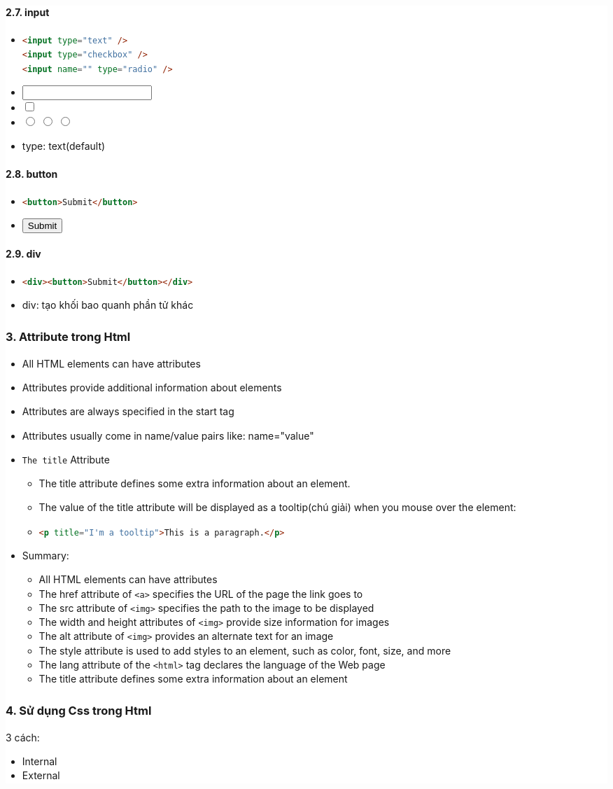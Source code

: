   </table>

#### 2.7. input

- ```html
  <input type="text" />
  <input type="checkbox" />
  <input name="" type="radio" />
  ```

- <input type="text">
- <input type="checkbox">
- <input name="gender" type="radio" />
  <input name="gender" type="radio" />
  <input name="gender" type="radio" />

- type: text(default)

#### 2.8. button

- ```html
  <button>Submit</button>
  ```

- <button>Submit</button>

#### 2.9. div

- ```html
  <div><button>Submit</button></div>
  ```

- div: tạo khối bao quanh phần tử khác

### 3. Attribute trong Html

- All HTML elements can have attributes
- Attributes provide additional information about elements
- Attributes are always specified in the start tag
- Attributes usually come in name/value pairs like: name="value"
- `The title` Attribute

  - The title attribute defines some extra information about an element.

  - The value of the title attribute will be displayed as a tooltip(chú giải) when you mouse over the element:
  - ```html
    <p title="I'm a tooltip">This is a paragraph.</p>
    ```

- Summary:
  - All HTML elements can have attributes
  - The href attribute of `<a>` specifies the URL of the page the link goes to
  - The src attribute of `<img>` specifies the path to the image to be displayed
  - The width and height attributes of `<img>` provide size information for images
  - The alt attribute of `<img>` provides an alternate text for an image
  - The style attribute is used to add styles to an element, such as color, font, size, and more
  - The lang attribute of the `<html>` tag declares the language of the Web page
  - The title attribute defines some extra information about an element

### 4. Sử dụng Css trong Html

3 cách:

- Internal
- External
  ```